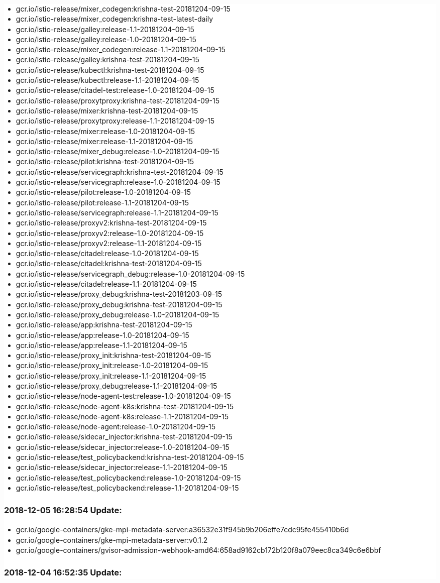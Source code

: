 - gcr.io/istio-release/mixer_codegen:krishna-test-20181204-09-15
- gcr.io/istio-release/mixer_codegen:krishna-test-latest-daily
- gcr.io/istio-release/galley:release-1.1-20181204-09-15
- gcr.io/istio-release/galley:release-1.0-20181204-09-15
- gcr.io/istio-release/mixer_codegen:release-1.1-20181204-09-15
- gcr.io/istio-release/galley:krishna-test-20181204-09-15
- gcr.io/istio-release/kubectl:krishna-test-20181204-09-15
- gcr.io/istio-release/kubectl:release-1.1-20181204-09-15
- gcr.io/istio-release/citadel-test:release-1.0-20181204-09-15
- gcr.io/istio-release/proxytproxy:krishna-test-20181204-09-15
- gcr.io/istio-release/mixer:krishna-test-20181204-09-15
- gcr.io/istio-release/proxytproxy:release-1.1-20181204-09-15
- gcr.io/istio-release/mixer:release-1.0-20181204-09-15
- gcr.io/istio-release/mixer:release-1.1-20181204-09-15
- gcr.io/istio-release/mixer_debug:release-1.0-20181204-09-15
- gcr.io/istio-release/pilot:krishna-test-20181204-09-15
- gcr.io/istio-release/servicegraph:krishna-test-20181204-09-15
- gcr.io/istio-release/servicegraph:release-1.0-20181204-09-15
- gcr.io/istio-release/pilot:release-1.0-20181204-09-15
- gcr.io/istio-release/pilot:release-1.1-20181204-09-15
- gcr.io/istio-release/servicegraph:release-1.1-20181204-09-15
- gcr.io/istio-release/proxyv2:krishna-test-20181204-09-15
- gcr.io/istio-release/proxyv2:release-1.0-20181204-09-15
- gcr.io/istio-release/proxyv2:release-1.1-20181204-09-15
- gcr.io/istio-release/citadel:release-1.0-20181204-09-15
- gcr.io/istio-release/citadel:krishna-test-20181204-09-15
- gcr.io/istio-release/servicegraph_debug:release-1.0-20181204-09-15
- gcr.io/istio-release/citadel:release-1.1-20181204-09-15
- gcr.io/istio-release/proxy_debug:krishna-test-20181203-09-15
- gcr.io/istio-release/proxy_debug:krishna-test-20181204-09-15
- gcr.io/istio-release/proxy_debug:release-1.0-20181204-09-15
- gcr.io/istio-release/app:krishna-test-20181204-09-15
- gcr.io/istio-release/app:release-1.0-20181204-09-15
- gcr.io/istio-release/app:release-1.1-20181204-09-15
- gcr.io/istio-release/proxy_init:krishna-test-20181204-09-15
- gcr.io/istio-release/proxy_init:release-1.0-20181204-09-15
- gcr.io/istio-release/proxy_init:release-1.1-20181204-09-15
- gcr.io/istio-release/proxy_debug:release-1.1-20181204-09-15
- gcr.io/istio-release/node-agent-test:release-1.0-20181204-09-15
- gcr.io/istio-release/node-agent-k8s:krishna-test-20181204-09-15
- gcr.io/istio-release/node-agent-k8s:release-1.1-20181204-09-15
- gcr.io/istio-release/node-agent:release-1.0-20181204-09-15
- gcr.io/istio-release/sidecar_injector:krishna-test-20181204-09-15
- gcr.io/istio-release/sidecar_injector:release-1.0-20181204-09-15
- gcr.io/istio-release/test_policybackend:krishna-test-20181204-09-15
- gcr.io/istio-release/sidecar_injector:release-1.1-20181204-09-15
- gcr.io/istio-release/test_policybackend:release-1.0-20181204-09-15
- gcr.io/istio-release/test_policybackend:release-1.1-20181204-09-15
### 2018-12-05 16:28:54 Update:

- gcr.io/google-containers/gke-mpi-metadata-server:a36532e31f945b9b206effe7cdc95fe455410b6d
- gcr.io/google-containers/gke-mpi-metadata-server:v0.1.2
- gcr.io/google-containers/gvisor-admission-webhook-amd64:658ad9162cb172b120f8a079eec8ca349c6e6bbf
### 2018-12-04 16:52:35 Update:
